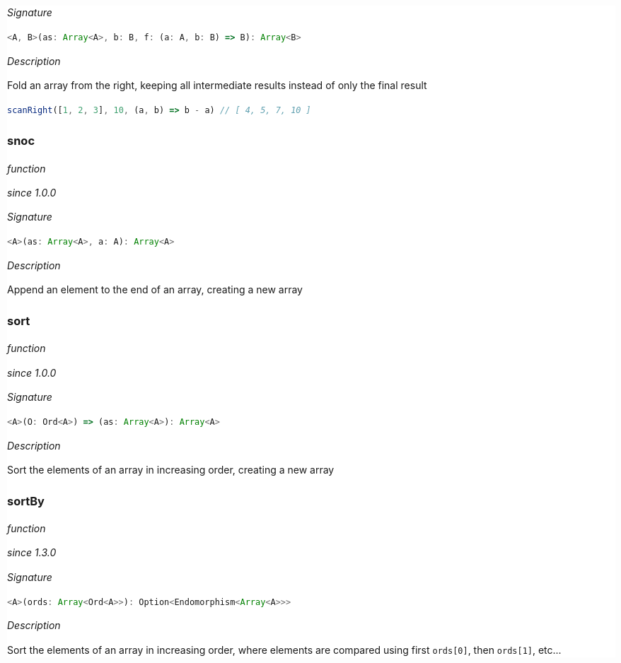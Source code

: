 _Signature_

```ts
<A, B>(as: Array<A>, b: B, f: (a: A, b: B) => B): Array<B>
```

_Description_

Fold an array from the right, keeping all intermediate results instead of only the final result

```ts
scanRight([1, 2, 3], 10, (a, b) => b - a) // [ 4, 5, 7, 10 ]
```

### snoc

_function_

_since 1.0.0_

_Signature_

```ts
<A>(as: Array<A>, a: A): Array<A>
```

_Description_

Append an element to the end of an array, creating a new array

### sort

_function_

_since 1.0.0_

_Signature_

```ts
<A>(O: Ord<A>) => (as: Array<A>): Array<A>
```

_Description_

Sort the elements of an array in increasing order, creating a new array

### sortBy

_function_

_since 1.3.0_

_Signature_

```ts
<A>(ords: Array<Ord<A>>): Option<Endomorphism<Array<A>>>
```

_Description_

Sort the elements of an array in increasing order, where elements are compared using first `ords[0]`, then `ords[1]`,
etc...
